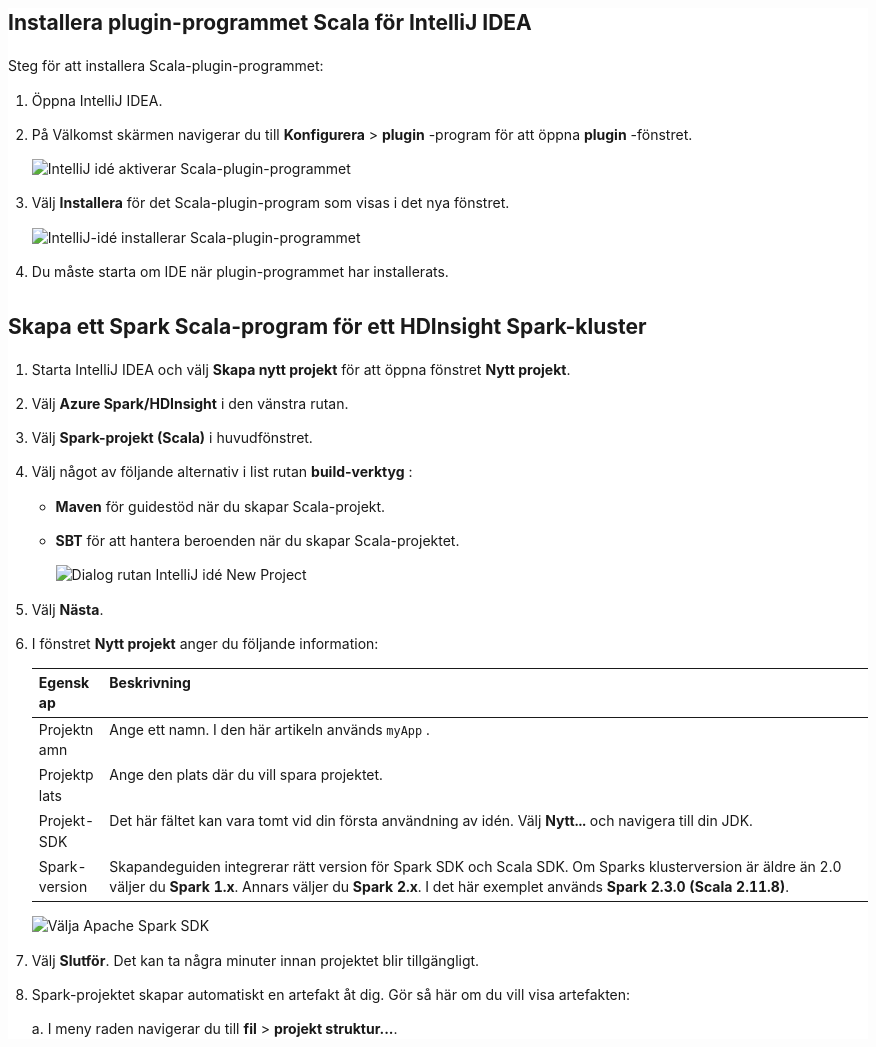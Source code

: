 ## <a name="install-scala-plugin-for-intellij-idea"></a>Installera plugin-programmet Scala för IntelliJ IDEA

Steg för att installera Scala-plugin-programmet:

1. Öppna IntelliJ IDEA.

2. På Välkomst skärmen navigerar du till **Konfigurera**  >  **plugin** -program för att öppna **plugin** -fönstret.

    ![IntelliJ idé aktiverar Scala-plugin-programmet](./media/apache-spark-intellij-tool-plugin/enable-scala-plugin1.png)

3. Välj **Installera** för det Scala-plugin-program som visas i det nya fönstret.  

    ![IntelliJ-idé installerar Scala-plugin-programmet](./media/apache-spark-intellij-tool-plugin/install-scala-plugin.png)

4. Du måste starta om IDE när plugin-programmet har installerats.

## <a name="create-a-spark-scala-application-for-an-hdinsight-spark-cluster"></a>Skapa ett Spark Scala-program för ett HDInsight Spark-kluster

1. Starta IntelliJ IDEA och välj **Skapa nytt projekt** för att öppna fönstret **Nytt projekt**.

2. Välj **Azure Spark/HDInsight** i den vänstra rutan.

3. Välj **Spark-projekt (Scala)** i huvudfönstret.

4. Välj något av följande alternativ i list rutan **build-verktyg** :
   * **Maven** för guidestöd när du skapar Scala-projekt.
   * **SBT** för att hantera beroenden när du skapar Scala-projektet.

     ![Dialog rutan IntelliJ idé New Project](./media/apache-spark-intellij-tool-plugin/create-hdi-scala-app.png)

5. Välj **Nästa**.

6. I fönstret **Nytt projekt** anger du följande information:  

    |  Egenskap   | Beskrivning   |  
    | ----- | ----- |  
    |Projektnamn| Ange ett namn.  I den här artikeln används `myApp` .|  
    |Projektplats| Ange den plats där du vill spara projektet.|
    |Projekt-SDK| Det här fältet kan vara tomt vid din första användning av idén.  Välj **Nytt...** och navigera till din JDK.|
    |Spark-version|Skapandeguiden integrerar rätt version för Spark SDK och Scala SDK. Om Sparks klusterversion är äldre än 2.0 väljer du **Spark 1.x**. Annars väljer du **Spark 2.x**. I det här exemplet används **Spark 2.3.0 (Scala 2.11.8)**.|

    ![Välja Apache Spark SDK](./media/apache-spark-intellij-tool-plugin/intellij-new-project.png)

7. Välj **Slutför**.  Det kan ta några minuter innan projektet blir tillgängligt.

8. Spark-projektet skapar automatiskt en artefakt åt dig. Gör så här om du vill visa artefakten:

   a. I meny raden navigerar du till **fil**  >  **projekt struktur...**.
